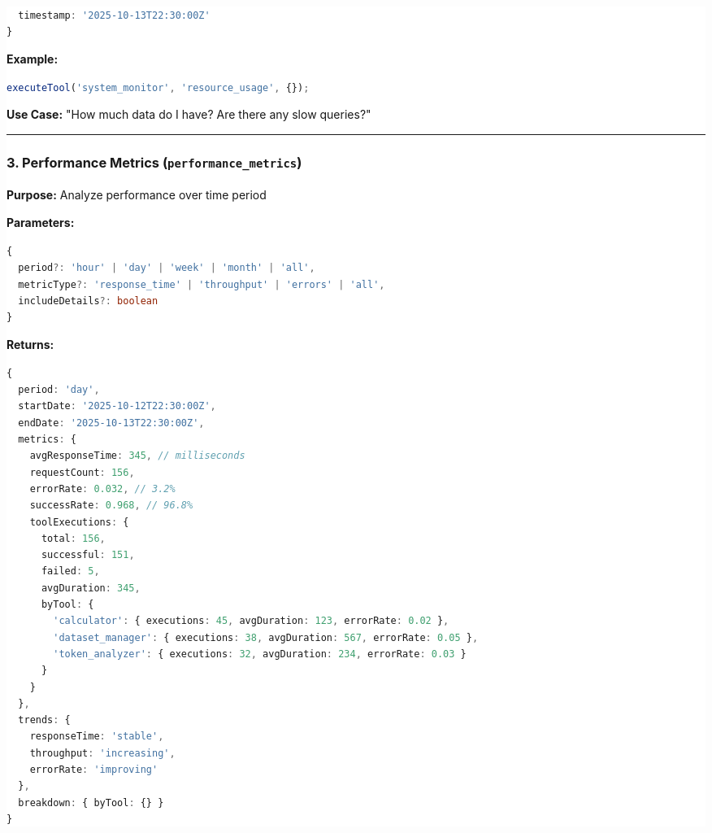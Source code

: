 ```typescript
  timestamp: '2025-10-13T22:30:00Z'
}
```

**Example:**
```typescript
executeTool('system_monitor', 'resource_usage', {});
```

**Use Case:** "How much data do I have? Are there any slow queries?"

---

### 3. Performance Metrics (`performance_metrics`)
**Purpose:** Analyze performance over time period

**Parameters:**
```typescript
{
  period?: 'hour' | 'day' | 'week' | 'month' | 'all',
  metricType?: 'response_time' | 'throughput' | 'errors' | 'all',
  includeDetails?: boolean
}
```

**Returns:**
```typescript
{
  period: 'day',
  startDate: '2025-10-12T22:30:00Z',
  endDate: '2025-10-13T22:30:00Z',
  metrics: {
    avgResponseTime: 345, // milliseconds
    requestCount: 156,
    errorRate: 0.032, // 3.2%
    successRate: 0.968, // 96.8%
    toolExecutions: {
      total: 156,
      successful: 151,
      failed: 5,
      avgDuration: 345,
      byTool: {
        'calculator': { executions: 45, avgDuration: 123, errorRate: 0.02 },
        'dataset_manager': { executions: 38, avgDuration: 567, errorRate: 0.05 },
        'token_analyzer': { executions: 32, avgDuration: 234, errorRate: 0.03 }
      }
    }
  },
  trends: {
    responseTime: 'stable',
    throughput: 'increasing',
    errorRate: 'improving'
  },
  breakdown: { byTool: {} }
}
```
